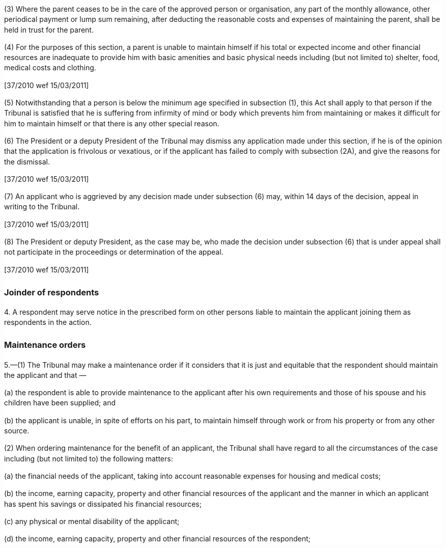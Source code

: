 (3) Where the parent ceases to be in the care of the approved person or organisation, any part of the monthly allowance, other periodical payment or lump sum remaining, after deducting the reasonable costs and expenses of maintaining the parent, shall be held in trust for the parent.

(4) For the purposes of this section, a parent is unable to maintain himself if his total or expected income and other financial resources are inadequate to provide him with basic amenities and basic physical needs including (but not limited to) shelter, food, medical costs and clothing.

[37/2010 wef 15/03/2011]

(5) Notwithstanding that a person is below the minimum age specified in subsection (1), this Act shall apply to that person if the Tribunal is satisfied that he is suffering from infirmity of mind or body which prevents him from maintaining or makes it difficult for him to maintain himself or that there is any other special reason.

(6) The President or a deputy President of the Tribunal may dismiss any application made under this section, if he is of the opinion that the application is frivolous or vexatious, or if the applicant has failed to comply with subsection (2A), and give the reasons for the dismissal.

[37/2010 wef 15/03/2011]

(7) An applicant who is aggrieved by any decision made under subsection (6) may, within 14 days of the decision, appeal in writing to the Tribunal.

[37/2010 wef 15/03/2011]

(8) The President or deputy President, as the case may be, who made the decision under subsection (6) that is under appeal shall not participate in the proceedings or determination of the appeal.

[37/2010 wef 15/03/2011]

### Joinder of respondents

4\. A respondent may serve notice in the prescribed form on other persons liable to maintain the applicant joining them as respondents in the action.

### Maintenance orders

5\.—(1) The Tribunal may make a maintenance order if it considers that it is just and equitable that the respondent should maintain the applicant and that —

(a) the respondent is able to provide maintenance to the applicant after his own requirements and those of his spouse and his children have been supplied; and

(b) the applicant is unable, in spite of efforts on his part, to maintain himself through work or from his property or from any other source.

(2) When ordering maintenance for the benefit of an applicant, the Tribunal shall have regard to all the circumstances of the case including (but not limited to) the following matters:

(a) the financial needs of the applicant, taking into account reasonable expenses for housing and medical costs;

(b) the income, earning capacity, property and other financial resources of the applicant and the manner in which an applicant has spent his savings or dissipated his financial resources;

(c) any physical or mental disability of the applicant;

(d) the income, earning capacity, property and other financial resources of the respondent;
